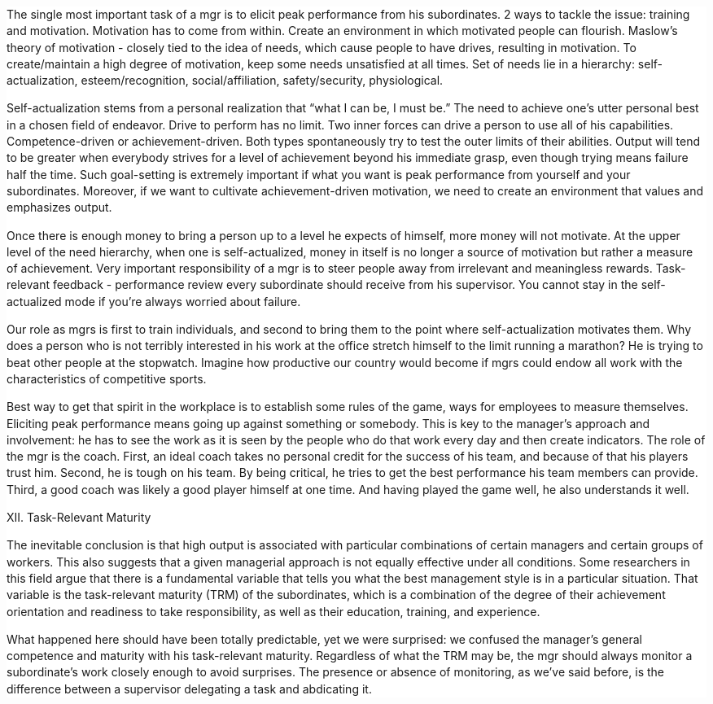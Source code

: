 The single most important task of a mgr is to elicit peak performance from his subordinates. 2 ways to tackle the issue: training and motivation. Motivation has to come from within. Create an environment in which motivated people can flourish. Maslow’s theory of motivation - closely tied to the idea of needs, which cause people to have drives, resulting in motivation. To create/maintain a high degree of motivation, keep some needs unsatisfied at all times. Set of needs lie in a hierarchy: self-actualization, esteem/recognition, social/affiliation, safety/security, physiological.

Self-actualization stems from a personal realization that “what I can be, I must be.” The need to achieve one’s utter personal best in a chosen field of endeavor. Drive to perform has no limit. Two inner forces can drive a person to use all of his capabilities. Competence-driven or achievement-driven. Both types spontaneously try to test the outer limits of their abilities. Output will tend to be greater when everybody strives for a level of achievement beyond his immediate grasp, even though trying means failure half the time. Such goal-setting is extremely important if what you want is peak performance from yourself and your subordinates. Moreover, if we want to cultivate achievement-driven motivation, we need to create an environment that values and emphasizes output.

Once there is enough money to bring a person up to a level he expects of himself, more money will not motivate. At the upper level of the need hierarchy, when one is self-actualized, money in itself is no longer a source of motivation but rather a measure of achievement. Very important responsibility of a mgr is to steer people away from irrelevant and meaningless rewards. Task-relevant feedback - performance review every subordinate should receive from his supervisor. You cannot stay in the self-actualized mode if you’re always worried about failure.

Our role as mgrs is first to train individuals, and second to bring them to the point where self-actualization motivates them. Why does a person who is not terribly interested in his work at the office stretch himself to the limit running a marathon? He is trying to beat other people at the stopwatch. Imagine how productive our country would become if mgrs could endow all work with the characteristics of competitive sports.

Best way to get that spirit in the workplace is to establish some rules of the game, ways for employees to measure themselves. Eliciting peak performance means going up against something or somebody. This is key to the manager’s approach and involvement: he has to see the work as it is seen by the people who do that work every day and then create indicators. The role of the mgr is the coach. First, an ideal coach takes no personal credit for the success of his team, and because of that his players trust him. Second, he is tough on his team. By being critical, he tries to get the best performance his team members can provide. Third, a good coach was likely a good player himself at one time. And having played the game well, he also understands it well.

XII. Task-Relevant Maturity

The inevitable conclusion is that high output is associated with particular combinations of certain managers and certain groups of workers. This also suggests that a given managerial approach is not equally effective under all conditions. Some researchers in this field argue that there is a fundamental variable that tells you what the best management style  is in a particular situation. That variable is the task-relevant maturity (TRM) of the subordinates, which is a combination of the degree of their achievement orientation and readiness to take responsibility, as well as their education, training, and experience.

What happened here should have been totally predictable, yet we were surprised: we confused the manager’s general competence and maturity with his task-relevant maturity. Regardless of what the TRM may be, the mgr should always monitor a subordinate’s work closely enough to avoid surprises. The presence or absence of monitoring, as we’ve said before, is the difference between a supervisor delegating a task and abdicating it.

